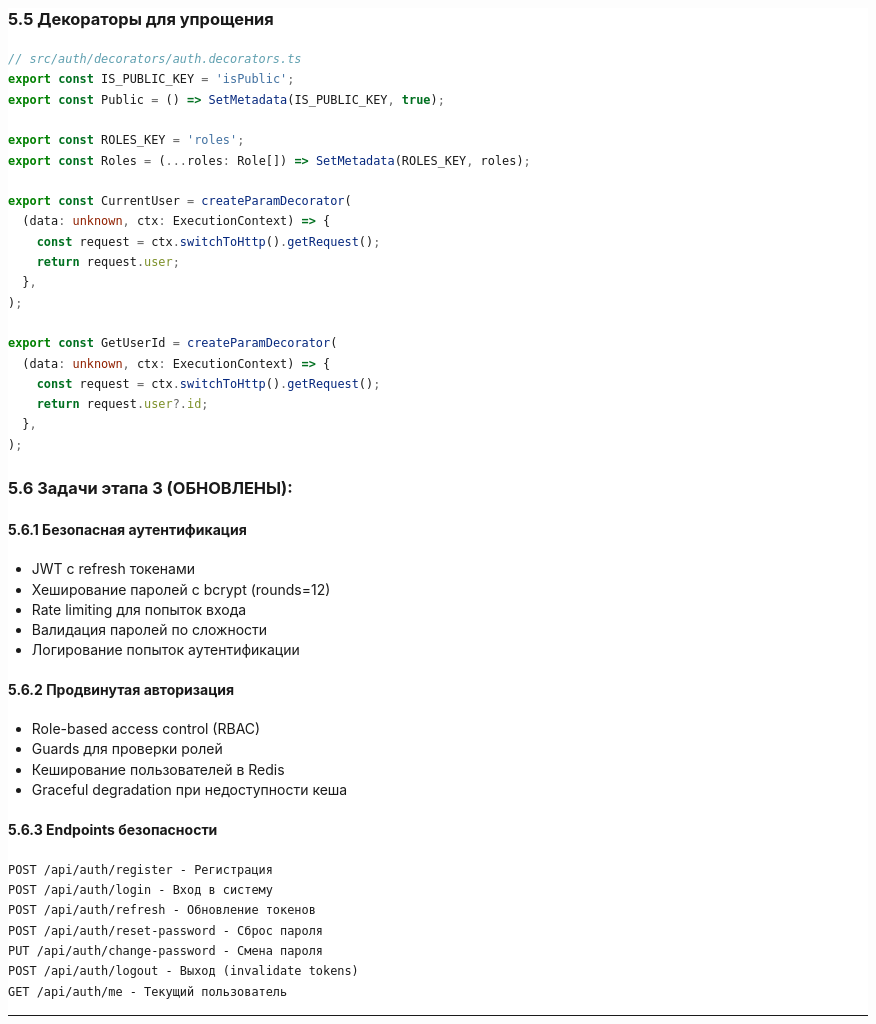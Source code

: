 ### 5.5 Декораторы для упрощения
```typescript
// src/auth/decorators/auth.decorators.ts
export const IS_PUBLIC_KEY = 'isPublic';
export const Public = () => SetMetadata(IS_PUBLIC_KEY, true);

export const ROLES_KEY = 'roles';
export const Roles = (...roles: Role[]) => SetMetadata(ROLES_KEY, roles);

export const CurrentUser = createParamDecorator(
  (data: unknown, ctx: ExecutionContext) => {
    const request = ctx.switchToHttp().getRequest();
    return request.user;
  },
);

export const GetUserId = createParamDecorator(
  (data: unknown, ctx: ExecutionContext) => {
    const request = ctx.switchToHttp().getRequest();
    return request.user?.id;
  },
);
```

### 5.6 Задачи этапа 3 (ОБНОВЛЕНЫ):

#### 5.6.1 Безопасная аутентификация
- JWT с refresh токенами
- Хеширование паролей с bcrypt (rounds=12)
- Rate limiting для попыток входа
- Валидация паролей по сложности
- Логирование попыток аутентификации

#### 5.6.2 Продвинутая авторизация
- Role-based access control (RBAC)  
- Guards для проверки ролей
- Кеширование пользователей в Redis
- Graceful degradation при недоступности кеша

#### 5.6.3 Endpoints безопасности
```
POST /api/auth/register - Регистрация
POST /api/auth/login - Вход в систему
POST /api/auth/refresh - Обновление токенов
POST /api/auth/reset-password - Сброс пароля
PUT /api/auth/change-password - Смена пароля
POST /api/auth/logout - Выход (invalidate tokens)
GET /api/auth/me - Текущий пользователь
```

---
